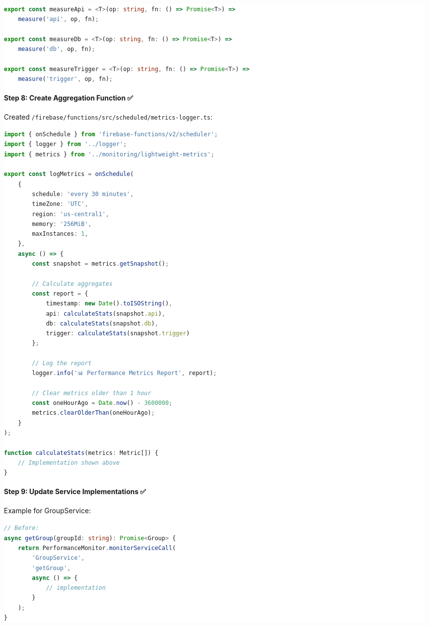 ```typescript
export const measureApi = <T>(op: string, fn: () => Promise<T>) => 
    measure('api', op, fn);

export const measureDb = <T>(op: string, fn: () => Promise<T>) => 
    measure('db', op, fn);

export const measureTrigger = <T>(op: string, fn: () => Promise<T>) => 
    measure('trigger', op, fn);
```

#### Step 8: Create Aggregation Function ✅
Created `/firebase/functions/src/scheduled/metrics-logger.ts`:
```typescript
import { onSchedule } from 'firebase-functions/v2/scheduler';
import { logger } from '../logger';
import { metrics } from '../monitoring/lightweight-metrics';

export const logMetrics = onSchedule(
    {
        schedule: 'every 30 minutes',
        timeZone: 'UTC',
        region: 'us-central1',
        memory: '256MiB',
        maxInstances: 1,
    },
    async () => {
        const snapshot = metrics.getSnapshot();
        
        // Calculate aggregates
        const report = {
            timestamp: new Date().toISOString(),
            api: calculateStats(snapshot.api),
            db: calculateStats(snapshot.db),
            trigger: calculateStats(snapshot.trigger)
        };
        
        // Log the report
        logger.info('📊 Performance Metrics Report', report);
        
        // Clear metrics older than 1 hour
        const oneHourAgo = Date.now() - 3600000;
        metrics.clearOlderThan(oneHourAgo);
    }
);

function calculateStats(metrics: Metric[]) {
    // Implementation shown above
}
```

#### Step 9: Update Service Implementations ✅
Example for GroupService:
```typescript
// Before:
async getGroup(groupId: string): Promise<Group> {
    return PerformanceMonitor.monitorServiceCall(
        'GroupService',
        'getGroup',
        async () => {
            // implementation
        }
    );
}

```
